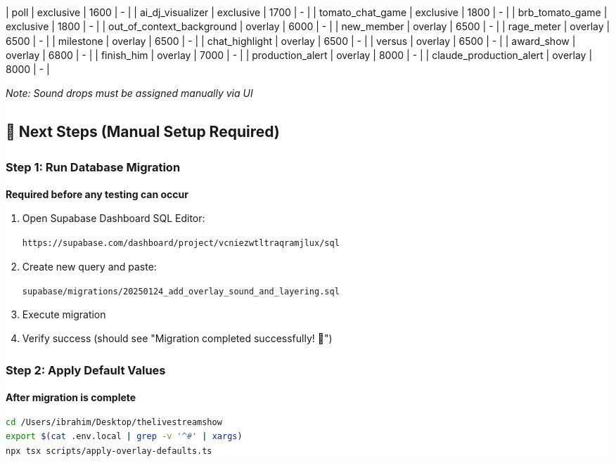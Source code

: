 | poll | exclusive | 1600 | - |
| ai_dj_visualizer | exclusive | 1700 | - |
| tomato_chat_game | exclusive | 1800 | - |
| brb_tomato_game | exclusive | 1800 | - |
| out_of_context_background | overlay | 6000 | - |
| new_member | overlay | 6500 | - |
| rage_meter | overlay | 6500 | - |
| milestone | overlay | 6500 | - |
| chat_highlight | overlay | 6500 | - |
| versus | overlay | 6500 | - |
| award_show | overlay | 6800 | - |
| finish_him | overlay | 7000 | - |
| production_alert | overlay | 8000 | - |
| claude_production_alert | overlay | 8000 | - |

*Note: Sound drops must be assigned manually via UI*

## 🚀 Next Steps (Manual Setup Required)

### Step 1: Run Database Migration
**Required before any testing can occur**

1. Open Supabase Dashboard SQL Editor:
   ```
   https://supabase.com/dashboard/project/vcniezwtltraqramjlux/sql
   ```

2. Create new query and paste:
   ```
   supabase/migrations/20250124_add_overlay_sound_and_layering.sql
   ```

3. Execute migration

4. Verify success (should see "Migration completed successfully! 🎉")

### Step 2: Apply Default Values
**After migration is complete**

```bash
cd /Users/ibrahim/Desktop/thelivestreamshow
export $(cat .env.local | grep -v '^#' | xargs)
npx tsx scripts/apply-overlay-defaults.ts
```
